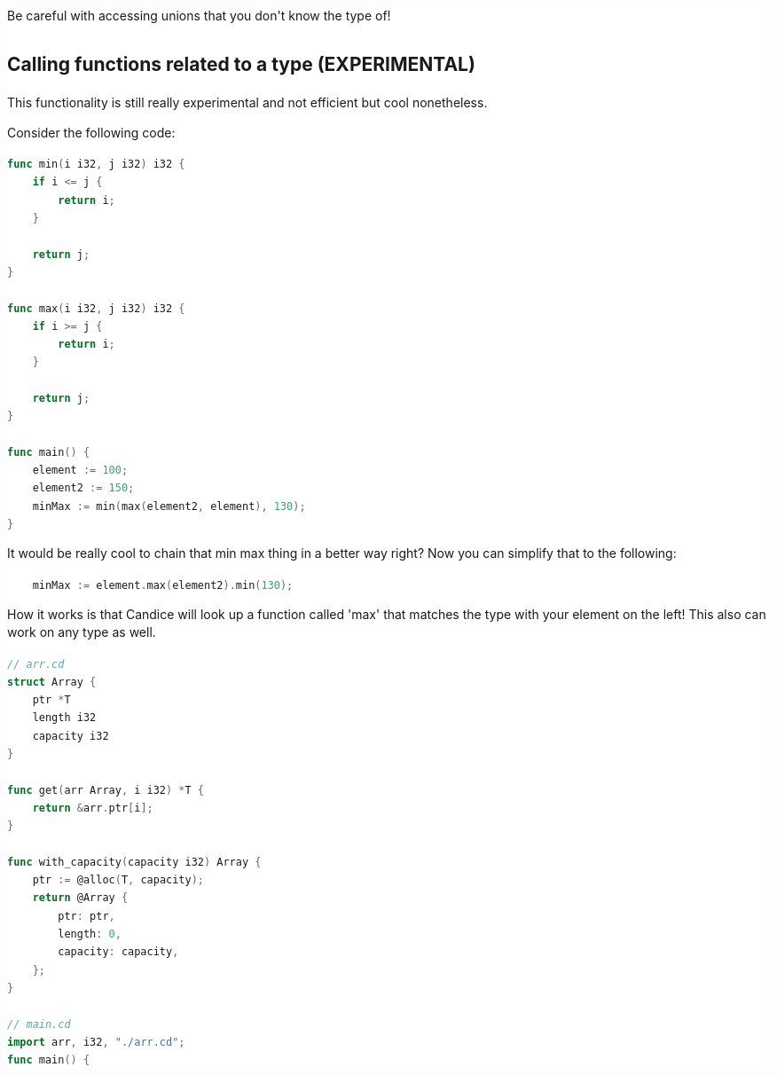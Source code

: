 Be careful with accessing unions that you don't know the type of!

## Calling functions related to a type (EXPERIMENTAL)

This functionality is still really experimental and not efficient but cool nonetheless.

Consider the following code:

```go
func min(i i32, j i32) i32 {
	if i <= j {
		return i;
	}

	return j;
}

func max(i i32, j i32) i32 {
	if i >= j {
		return i;
	}

	return j;
}

func main() {
	element := 100;
	element2 := 150;
	minMax := min(max(element2, element), 130);
}
```

It would be really cool to chain that min max thing in a better way right? Now you can simplify that to the following:

```go
    minMax := element.max(element2).min(130);
```

How it works is that Candice will look up a function called 'max' that matches the type with your element on the left!
This also can work on any type as well.

```go
// arr.cd
struct Array {
    ptr *T
    length i32
    capacity i32
}

func get(arr Array, i i32) *T {
    return &arr.ptr[i];
}

func with_capacity(capacity i32) Array {
    ptr := @alloc(T, capacity);
    return @Array {
        ptr: ptr,
        length: 0,
        capacity: capacity,
    };
}

// main.cd
import arr, i32, "./arr.cd";
func main() {
```